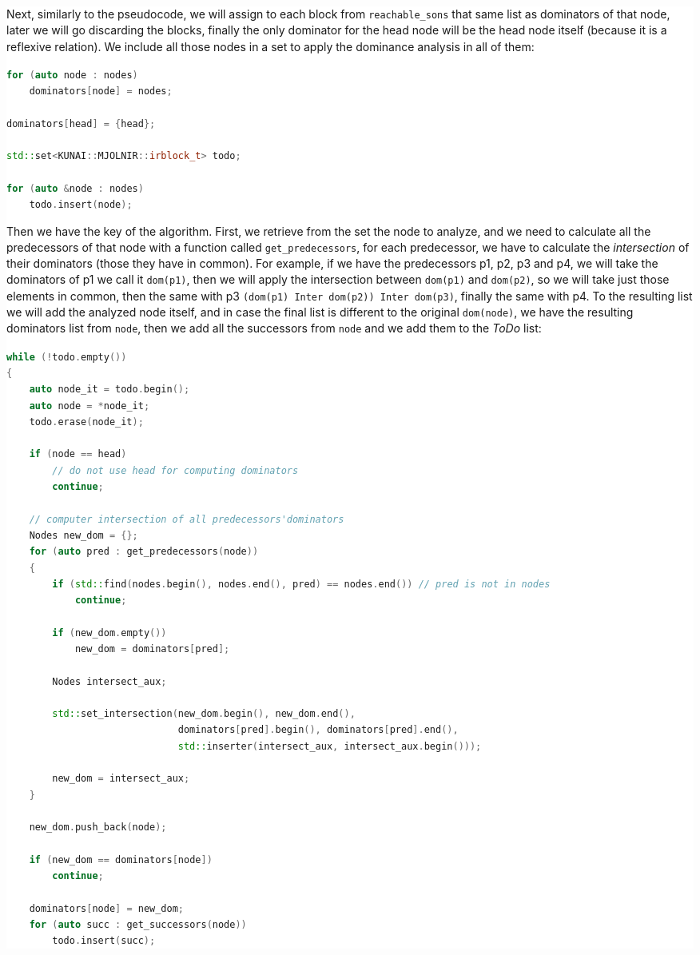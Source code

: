 Next, similarly to the pseudocode, we will assign to each block from `reachable_sons` that same list as dominators of that node, later we will go discarding the blocks, finally the only dominator for the head node will be the head node itself (because it is a reflexive relation). We include all those nodes in a set to apply the dominance analysis in all of them:

```cpp
for (auto node : nodes)
    dominators[node] = nodes;

dominators[head] = {head};

std::set<KUNAI::MJOLNIR::irblock_t> todo;

for (auto &node : nodes)
    todo.insert(node);
```

Then we have the key of the algorithm. First, we retrieve from the set the node to analyze, and we need to calculate all the predecessors of that node with a function called `get_predecessors`, for each predecessor, we have to calculate the *intersection* of their dominators (those they have in common). For example, if we have the predecessors p1, p2, p3 and p4, we will take the dominators of p1 we call it `dom(p1)`, then we will apply the intersection between `dom(p1)` and `dom(p2)`, so we will take just those elements in common, then the same with p3 `(dom(p1) Inter dom(p2)) Inter dom(p3)`, finally the same with p4. To the resulting list we will add the analyzed node itself, and in case the final list is different to the original `dom(node)`, we have the resulting dominators list from `node`, then we add all the successors from `node` and we add them to the *ToDo* list:

```cpp
while (!todo.empty())
{
    auto node_it = todo.begin();
    auto node = *node_it;
    todo.erase(node_it);

    if (node == head)
        // do not use head for computing dominators
        continue;

    // computer intersection of all predecessors'dominators
    Nodes new_dom = {};
    for (auto pred : get_predecessors(node))
    {
        if (std::find(nodes.begin(), nodes.end(), pred) == nodes.end()) // pred is not in nodes
            continue;

        if (new_dom.empty())
            new_dom = dominators[pred];

        Nodes intersect_aux;

        std::set_intersection(new_dom.begin(), new_dom.end(),
                              dominators[pred].begin(), dominators[pred].end(),
                              std::inserter(intersect_aux, intersect_aux.begin()));

        new_dom = intersect_aux;
    }

    new_dom.push_back(node);

    if (new_dom == dominators[node])
        continue;

    dominators[node] = new_dom;
    for (auto succ : get_successors(node))
        todo.insert(succ);
```